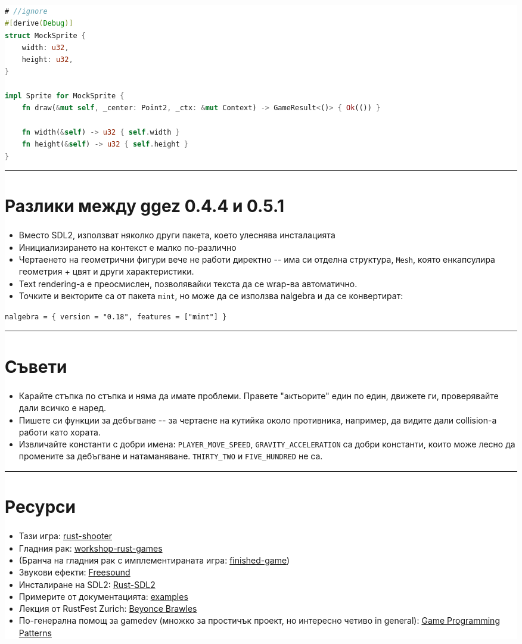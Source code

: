 ```rust
# //ignore
#[derive(Debug)]
struct MockSprite {
    width: u32,
    height: u32,
}

impl Sprite for MockSprite {
    fn draw(&mut self, _center: Point2, _ctx: &mut Context) -> GameResult<()> { Ok(()) }

    fn width(&self) -> u32 { self.width }
    fn height(&self) -> u32 { self.height }
}
```

---

# Разлики между ggez 0.4.4 и 0.5.1

* Вместо SDL2, използват няколко други пакета, което улеснява инсталацията
* Инициализирането на контекст е малко по-различно
* Чертаенето на геометрични фигури вече не работи директно -- има си отделна структура, `Mesh`, която енкапсулира геометрия + цвят и други характеристики.
* Text rendering-а е преосмислен, позволявайки текста да се wrap-ва автоматично.
* Точките и векторите са от пакета `mint`, но може да се използва nalgebra и да се конвертират:

```
nalgebra = { version = "0.18", features = ["mint"] }
```

---

# Съвети

* Карайте стъпка по стъпка и няма да имате проблеми. Правете "актьорите" един по един, движете ги, проверявайте дали всичко е наред.
* Пишете си функции за дебъгване -- за чертаене на кутийка около противника, например, да видите дали collision-а работи като хората.
* Извличайте константи с добри имена: <code>PLAYER_MOVE_SPEED</code>, <code>GRAVITY_ACCELERATION</code> са добри константи, които може лесно да промените за дебъгване и натаманяване. <code>THIRTY_TWO</code> и <code>FIVE_HUNDRED</code> не са.

---

# Ресурси

* Тази игра: [rust-shooter](https://github.com/AndrewRadev/rust-shooter)
* Гладния рак: [workshop-rust-games](https://github.com/lislis/workshop-rust-games)
* (Бранча на гладния рак с имплементираната игра: [finished-game](https://github.com/lislis/workshop-rust-games/tree/finished-game))
* Звукови ефекти: [Freesound](https://freesound.org/)
* Инсталиране на SDL2: [Rust-SDL2](https://github.com/Rust-SDL2/rust-sdl2#user-content-requirements)
* Примерите от документацията: [examples](https://github.com/ggez/ggez/blob/master/examples)
* Лекция от RustFest Zurich: [Beyonce Brawles](https://youtu.be/str_mex__0M)
* По-генерална помощ за gamedev (множко за простичък проект, но интересно четиво in general): [Game Programming Patterns](http://gameprogrammingpatterns.com/)
